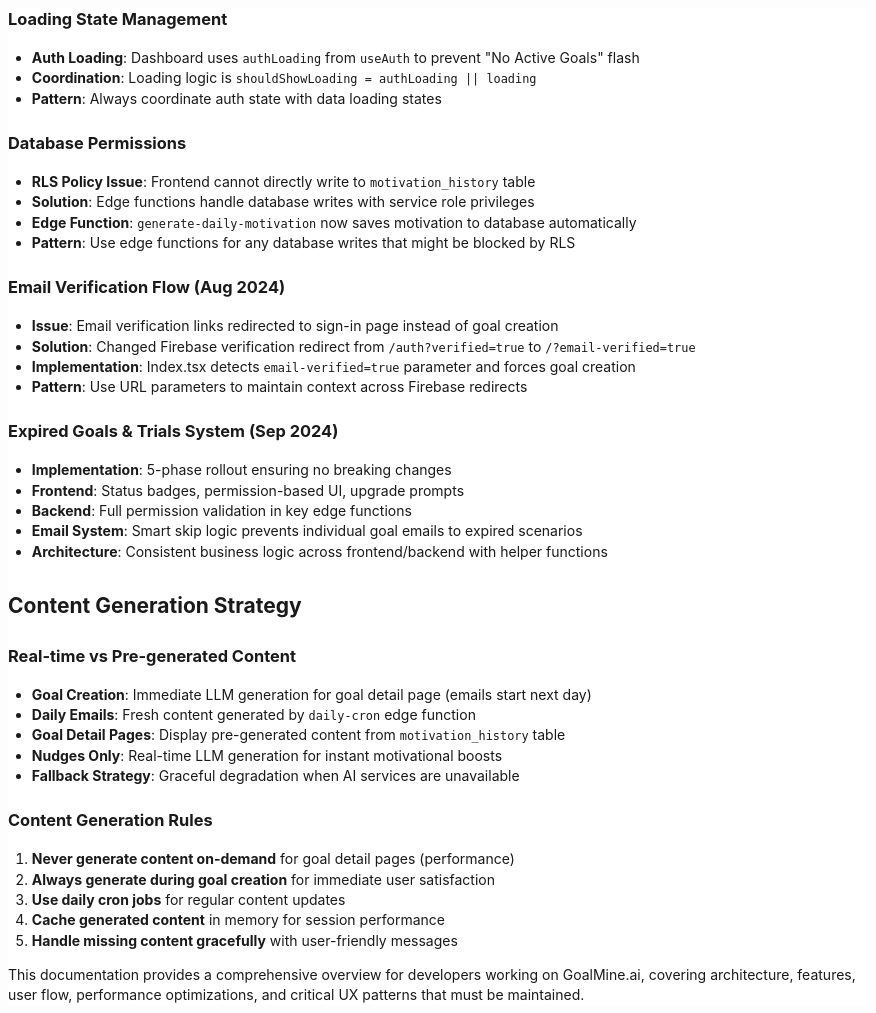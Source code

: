 ### Loading State Management  
- **Auth Loading**: Dashboard uses `authLoading` from `useAuth` to prevent "No Active Goals" flash
- **Coordination**: Loading logic is `shouldShowLoading = authLoading || loading`
- **Pattern**: Always coordinate auth state with data loading states

### Database Permissions
- **RLS Policy Issue**: Frontend cannot directly write to `motivation_history` table
- **Solution**: Edge functions handle database writes with service role privileges
- **Edge Function**: `generate-daily-motivation` now saves motivation to database automatically
- **Pattern**: Use edge functions for any database writes that might be blocked by RLS

### Email Verification Flow (Aug 2024)
- **Issue**: Email verification links redirected to sign-in page instead of goal creation
- **Solution**: Changed Firebase verification redirect from `/auth?verified=true` to `/?email-verified=true`
- **Implementation**: Index.tsx detects `email-verified=true` parameter and forces goal creation
- **Pattern**: Use URL parameters to maintain context across Firebase redirects

### Expired Goals & Trials System (Sep 2024)
- **Implementation**: 5-phase rollout ensuring no breaking changes
- **Frontend**: Status badges, permission-based UI, upgrade prompts
- **Backend**: Full permission validation in key edge functions
- **Email System**: Smart skip logic prevents individual goal emails to expired scenarios
- **Architecture**: Consistent business logic across frontend/backend with helper functions

## Content Generation Strategy

### Real-time vs Pre-generated Content
- **Goal Creation**: Immediate LLM generation for goal detail page (emails start next day)
- **Daily Emails**: Fresh content generated by `daily-cron` edge function 
- **Goal Detail Pages**: Display pre-generated content from `motivation_history` table
- **Nudges Only**: Real-time LLM generation for instant motivational boosts
- **Fallback Strategy**: Graceful degradation when AI services are unavailable

### Content Generation Rules
1. **Never generate content on-demand** for goal detail pages (performance)
2. **Always generate during goal creation** for immediate user satisfaction  
3. **Use daily cron jobs** for regular content updates
4. **Cache generated content** in memory for session performance
5. **Handle missing content gracefully** with user-friendly messages

This documentation provides a comprehensive overview for developers working on GoalMine.ai, covering architecture, features, user flow, performance optimizations, and critical UX patterns that must be maintained.